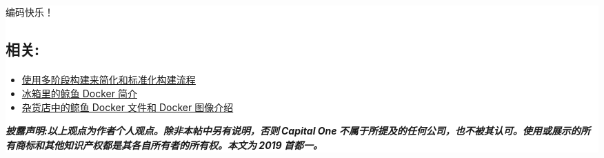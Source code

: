 编码快乐！

## 相关:

*   [使用多阶段构建来简化和标准化构建流程](/capital-one-tech/multi-stage-builds-and-dockerfile-b5866d9e2f84)
*   [冰箱里的鲸鱼 Docker 简介](/capital-one-tech/the-whale-in-the-refrigerator-80f659fea1a4)
*   [杂货店中的鲸鱼 Docker 文件和 Docker 图像介绍](/capital-one-tech/whale-in-the-grocery-store-an-introduction-to-docker-and-docker-images-311319688692)

***披露声明:以上观点为作者个人观点。除非本帖中另有说明，否则 Capital One 不属于所提及的任何公司，也不被其认可。使用或展示的所有商标和其他知识产权都是其各自所有者的所有权。本文为 2019 首都一。***